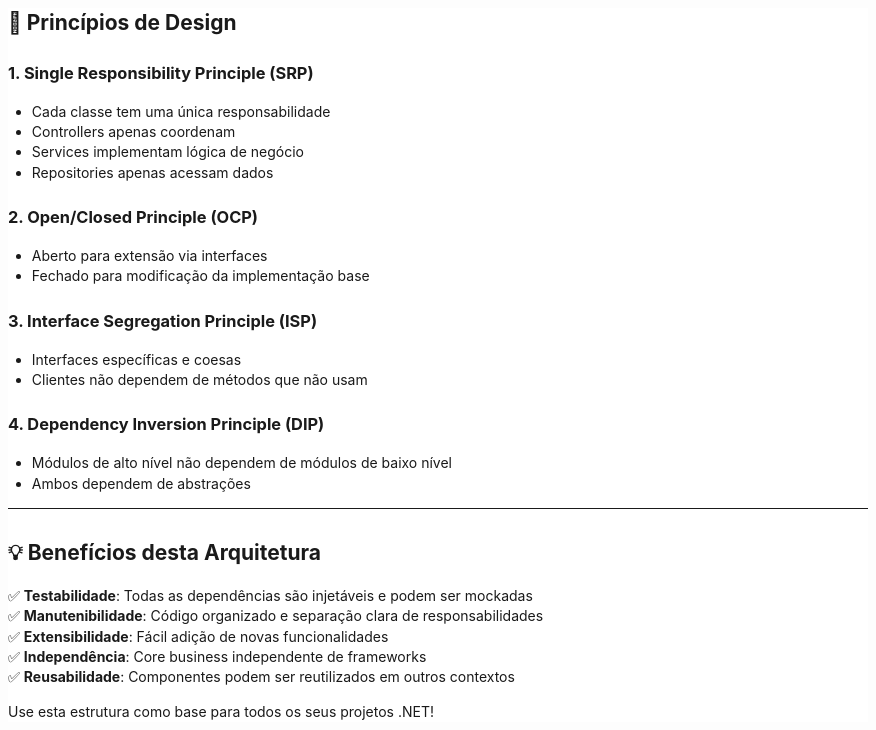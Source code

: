 ## 📝 Princípios de Design

### 1. **Single Responsibility Principle (SRP)**
- Cada classe tem uma única responsabilidade
- Controllers apenas coordenam
- Services implementam lógica de negócio
- Repositories apenas acessam dados

### 2. **Open/Closed Principle (OCP)**
- Aberto para extensão via interfaces
- Fechado para modificação da implementação base

### 3. **Interface Segregation Principle (ISP)**
- Interfaces específicas e coesas
- Clientes não dependem de métodos que não usam

### 4. **Dependency Inversion Principle (DIP)**
- Módulos de alto nível não dependem de módulos de baixo nível
- Ambos dependem de abstrações

---

## 💡 Benefícios desta Arquitetura

✅ **Testabilidade**: Todas as dependências são injetáveis e podem ser mockadas  
✅ **Manutenibilidade**: Código organizado e separação clara de responsabilidades  
✅ **Extensibilidade**: Fácil adição de novas funcionalidades  
✅ **Independência**: Core business independente de frameworks  
✅ **Reusabilidade**: Componentes podem ser reutilizados em outros contextos  

Use esta estrutura como base para todos os seus projetos .NET!